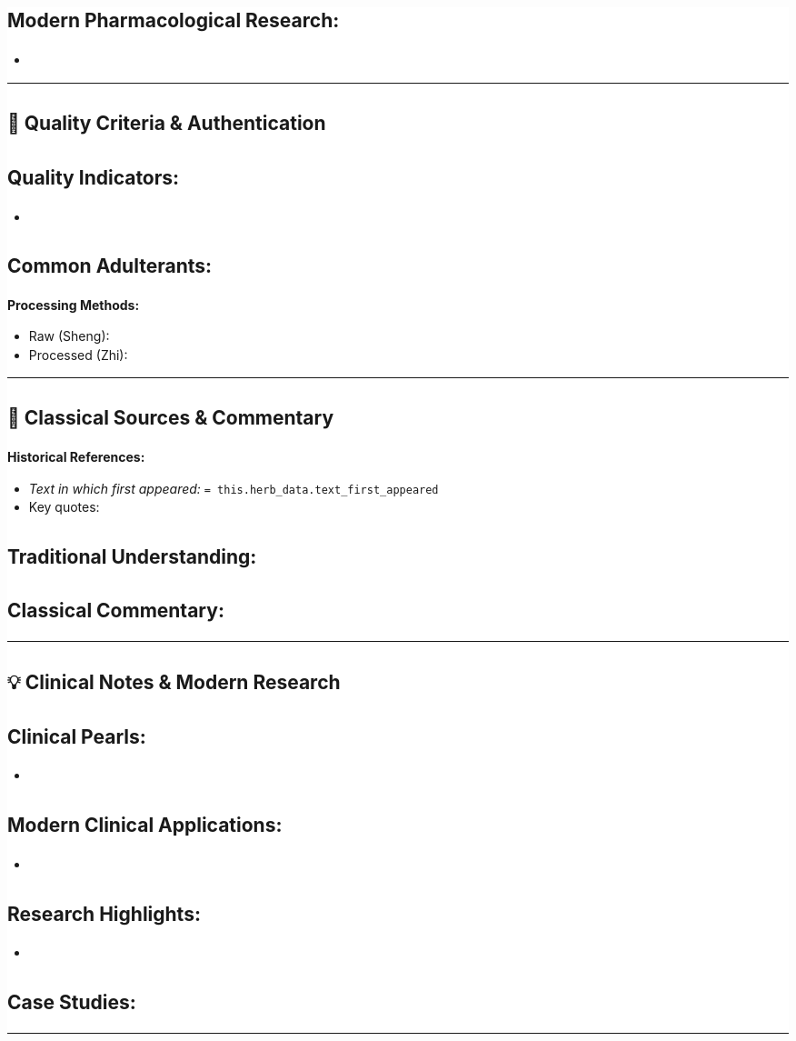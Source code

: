 **Modern Pharmacological Research:**
-
-

---

## 🌱 Quality Criteria & Authentication

**Quality Indicators:**
-
-

**Common Adulterants:**
-

**Processing Methods:**
- Raw (Sheng):
- Processed (Zhi):

---

## 🧾 Classical Sources & Commentary

**Historical References:**
- *Text in which first appeared:* `= this.herb_data.text_first_appeared`
- Key quotes:
  >

**Traditional Understanding:**
-

**Classical Commentary:**
-

---

## 💡 Clinical Notes & Modern Research

**Clinical Pearls:**
-
-

**Modern Clinical Applications:**
-
-

**Research Highlights:**
-
-

**Case Studies:**
-

---
